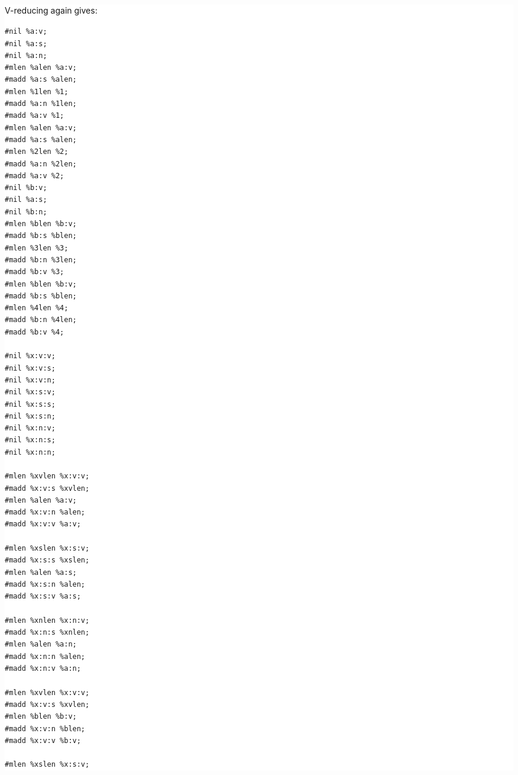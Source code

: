V-reducing again gives:
```
#nil %a:v;
#nil %a:s;
#nil %a:n;
#mlen %alen %a:v;
#madd %a:s %alen;
#mlen %1len %1;
#madd %a:n %1len;
#madd %a:v %1;
#mlen %alen %a:v;
#madd %a:s %alen;
#mlen %2len %2;
#madd %a:n %2len;
#madd %a:v %2;
#nil %b:v;
#nil %a:s;
#nil %b:n;
#mlen %blen %b:v;
#madd %b:s %blen;
#mlen %3len %3;
#madd %b:n %3len;
#madd %b:v %3;
#mlen %blen %b:v;
#madd %b:s %blen;
#mlen %4len %4;
#madd %b:n %4len;
#madd %b:v %4;

#nil %x:v:v;
#nil %x:v:s;
#nil %x:v:n;
#nil %x:s:v;
#nil %x:s:s;
#nil %x:s:n;
#nil %x:n:v;
#nil %x:n:s;
#nil %x:n:n;

#mlen %xvlen %x:v:v;
#madd %x:v:s %xvlen;
#mlen %alen %a:v;
#madd %x:v:n %alen;
#madd %x:v:v %a:v;

#mlen %xslen %x:s:v;
#madd %x:s:s %xslen;
#mlen %alen %a:s;
#madd %x:s:n %alen;
#madd %x:s:v %a:s;

#mlen %xnlen %x:n:v;
#madd %x:n:s %xnlen;
#mlen %alen %a:n;
#madd %x:n:n %alen;
#madd %x:n:v %a:n;

#mlen %xvlen %x:v:v;
#madd %x:v:s %xvlen;
#mlen %blen %b:v;
#madd %x:v:n %blen;
#madd %x:v:v %b:v;

#mlen %xslen %x:s:v;
```
